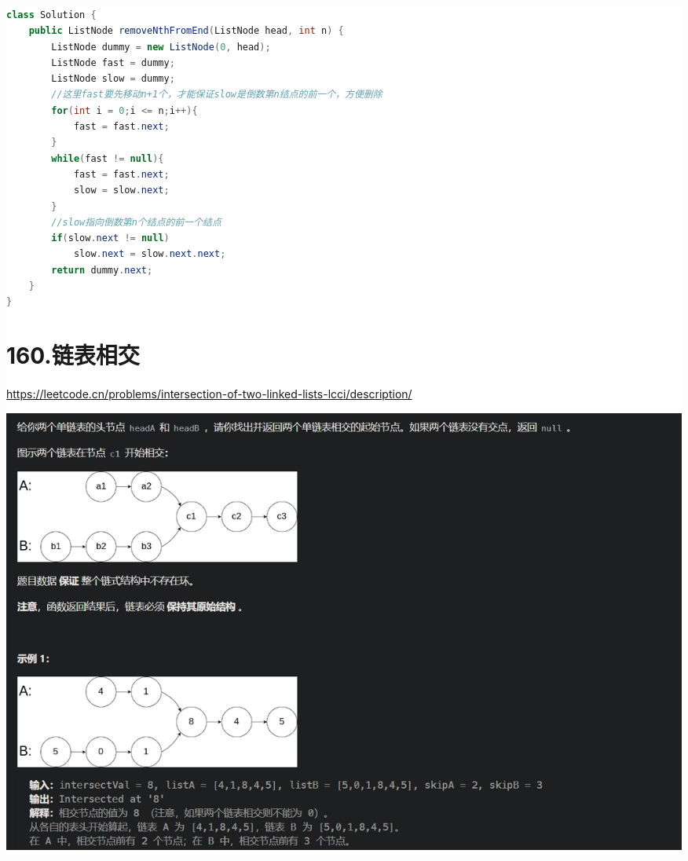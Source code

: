 ```java
class Solution {
    public ListNode removeNthFromEnd(ListNode head, int n) {
        ListNode dummy = new ListNode(0, head);
        ListNode fast = dummy;
        ListNode slow = dummy;
        //这里fast要先移动n+1个，才能保证slow是倒数第n结点的前一个，方便删除
        for(int i = 0;i <= n;i++){
            fast = fast.next;
        }
        while(fast != null){
            fast = fast.next;
            slow = slow.next;
        }
        //slow指向倒数第n个结点的前一个结点
        if(slow.next != null)
            slow.next = slow.next.next;
        return dummy.next;
    }
}
```

# 160.链表相交

https://leetcode.cn/problems/intersection-of-two-linked-lists-lcci/description/

![image-20240923020131670](链表.assets/image-20240923020131670.png)
